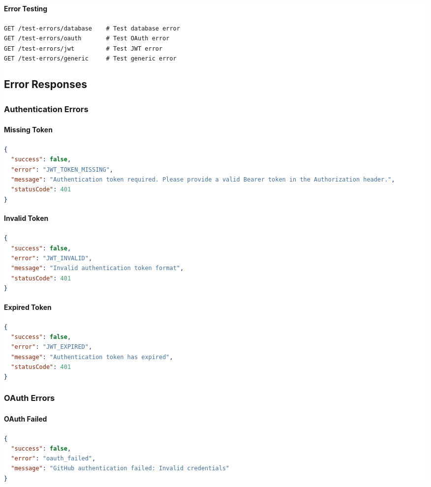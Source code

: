 #### Error Testing
```http
GET /test-errors/database    # Test database error
GET /test-errors/oauth       # Test OAuth error
GET /test-errors/jwt         # Test JWT error
GET /test-errors/generic     # Test generic error
```

## Error Responses

### Authentication Errors

#### Missing Token
```json
{
  "success": false,
  "error": "JWT_TOKEN_MISSING",
  "message": "Authentication token required. Please provide a valid Bearer token in the Authorization header.",
  "statusCode": 401
}
```

#### Invalid Token
```json
{
  "success": false,
  "error": "JWT_INVALID",
  "message": "Invalid authentication token format",
  "statusCode": 401
}
```

#### Expired Token
```json
{
  "success": false,
  "error": "JWT_EXPIRED",
  "message": "Authentication token has expired",
  "statusCode": 401
}
```

### OAuth Errors

#### OAuth Failed
```json
{
  "success": false,
  "error": "oauth_failed",
  "message": "GitHub authentication failed: Invalid credentials"
}
```
